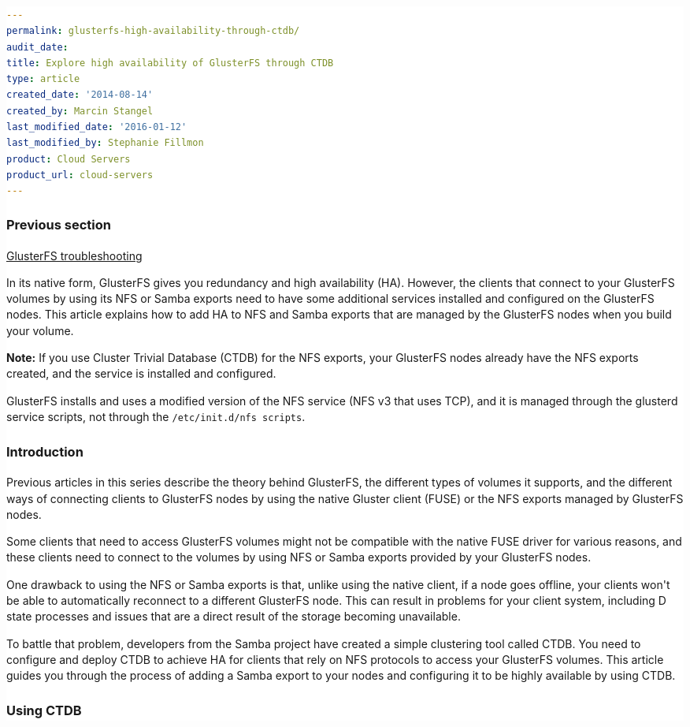 ```yaml
---
permalink: glusterfs-high-availability-through-ctdb/
audit_date:
title: Explore high availability of GlusterFS through CTDB
type: article
created_date: '2014-08-14'
created_by: Marcin Stangel
last_modified_date: '2016-01-12'
last_modified_by: Stephanie Fillmon
product: Cloud Servers
product_url: cloud-servers
---
```


### Previous section

[GlusterFS troubleshooting](/how-to/glusterfs-troubleshooting)


In its native form, GlusterFS gives you redundancy and high availability (HA). However, 
the clients that connect to your GlusterFS volumes by using its NFS or Samba exports need 
to have some additional services installed and configured on the GlusterFS nodes. This 
article explains how to add HA to NFS and Samba exports that are managed by the GlusterFS 
nodes when you build your volume.

**Note:** If you use Cluster Trivial Database (CTDB) for the NFS exports, your GlusterFS 
nodes already have the NFS exports created, and the service is installed and configured.

GlusterFS installs and uses a modified version of the NFS service (NFS v3 that uses TCP), 
and it is managed through the glusterd service scripts, not through the `/etc/init.d/nfs scripts`.

### Introduction

Previous articles in this series describe the theory behind GlusterFS, the different types 
of volumes it supports, and the different ways of connecting clients to GlusterFS nodes by 
using the native Gluster client (FUSE) or the NFS exports managed by GlusterFS nodes.

Some clients that need to access GlusterFS volumes might not be compatible with the native 
FUSE driver for various reasons, and these clients need to connect to the volumes by using 
NFS or Samba exports provided by your GlusterFS nodes.

One drawback to using the NFS or Samba exports is that, unlike using the native client, if 
a node goes offline, your clients won't be able to automatically reconnect to a different 
GlusterFS node. This can result in problems for your client system, including D state 
processes and issues that are a direct result of the storage becoming unavailable.

To battle that problem, developers from the Samba project have created a simple clustering 
tool called CTDB. You need to configure and deploy CTDB to achieve HA for clients that rely 
on NFS protocols to access your GlusterFS volumes. This article guides you through the 
process of adding a Samba export to your nodes and configuring it to be highly available 
by using CTDB.

### Using CTDB
